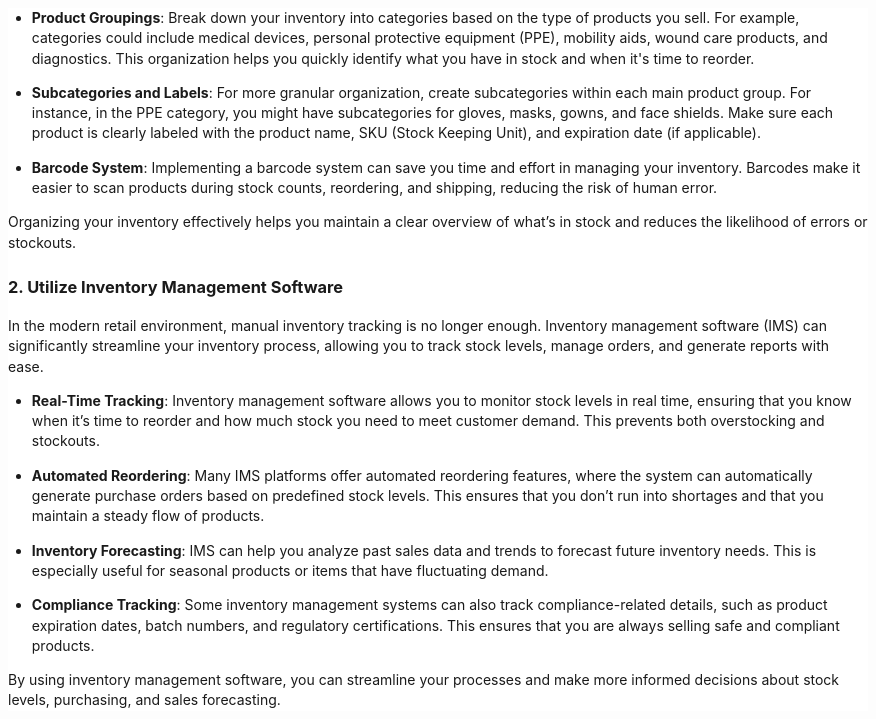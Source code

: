<ul data-start="1196" data-end="2132">
 	<li class="" data-start="1196" data-end="1546">
<p class="" data-start="1198" data-end="1546"><strong data-start="1198" data-end="1219">Product Groupings</strong>: Break down your inventory into categories based on the type of products you sell. For example, categories could include medical devices, personal protective equipment (PPE), mobility aids, wound care products, and diagnostics. This organization helps you quickly identify what you have in stock and when it's time to reorder.</p>
</li>
 	<li class="" data-start="1548" data-end="1900">
<p class="" data-start="1550" data-end="1900"><strong data-start="1550" data-end="1578">Subcategories and Labels</strong>: For more granular organization, create subcategories within each main product group. For instance, in the PPE category, you might have subcategories for gloves, masks, gowns, and face shields. Make sure each product is clearly labeled with the product name, SKU (Stock Keeping Unit), and expiration date (if applicable).</p>
</li>
 	<li class="" data-start="1902" data-end="2132">
<p class="" data-start="1904" data-end="2132"><strong data-start="1904" data-end="1922">Barcode System</strong>: Implementing a barcode system can save you time and effort in managing your inventory. Barcodes make it easier to scan products during stock counts, reordering, and shipping, reducing the risk of human error.</p>
</li>
</ul>
<p class="" data-start="2134" data-end="2277">Organizing your inventory effectively helps you maintain a clear overview of what’s in stock and reduces the likelihood of errors or stockouts.</p>

<h3 class="" data-start="2279" data-end="2323">2. Utilize Inventory Management Software</h3>
<p class="" data-start="2325" data-end="2577">In the modern retail environment, manual inventory tracking is no longer enough. Inventory management software (IMS) can significantly streamline your inventory process, allowing you to track stock levels, manage orders, and generate reports with ease.</p>

<ul data-start="2579" data-end="3567">
 	<li class="" data-start="2579" data-end="2832">
<p class="" data-start="2581" data-end="2832"><strong data-start="2581" data-end="2603">Real-Time Tracking</strong>: Inventory management software allows you to monitor stock levels in real time, ensuring that you know when it’s time to reorder and how much stock you need to meet customer demand. This prevents both overstocking and stockouts.</p>
</li>
 	<li class="" data-start="2834" data-end="3107">
<p class="" data-start="2836" data-end="3107"><strong data-start="2836" data-end="2860">Automated Reordering</strong>: Many IMS platforms offer automated reordering features, where the system can automatically generate purchase orders based on predefined stock levels. This ensures that you don’t run into shortages and that you maintain a steady flow of products.</p>
</li>
 	<li class="" data-start="3109" data-end="3312">
<p class="" data-start="3111" data-end="3312"><strong data-start="3111" data-end="3136">Inventory Forecasting</strong>: IMS can help you analyze past sales data and trends to forecast future inventory needs. This is especially useful for seasonal products or items that have fluctuating demand.</p>
</li>
 	<li class="" data-start="3314" data-end="3567">
<p class="" data-start="3316" data-end="3567"><strong data-start="3316" data-end="3339">Compliance Tracking</strong>: Some inventory management systems can also track compliance-related details, such as product expiration dates, batch numbers, and regulatory certifications. This ensures that you are always selling safe and compliant products.</p>
</li>
</ul>
<p class="" data-start="3569" data-end="3730">By using inventory management software, you can streamline your processes and make more informed decisions about stock levels, purchasing, and sales forecasting.</p>
